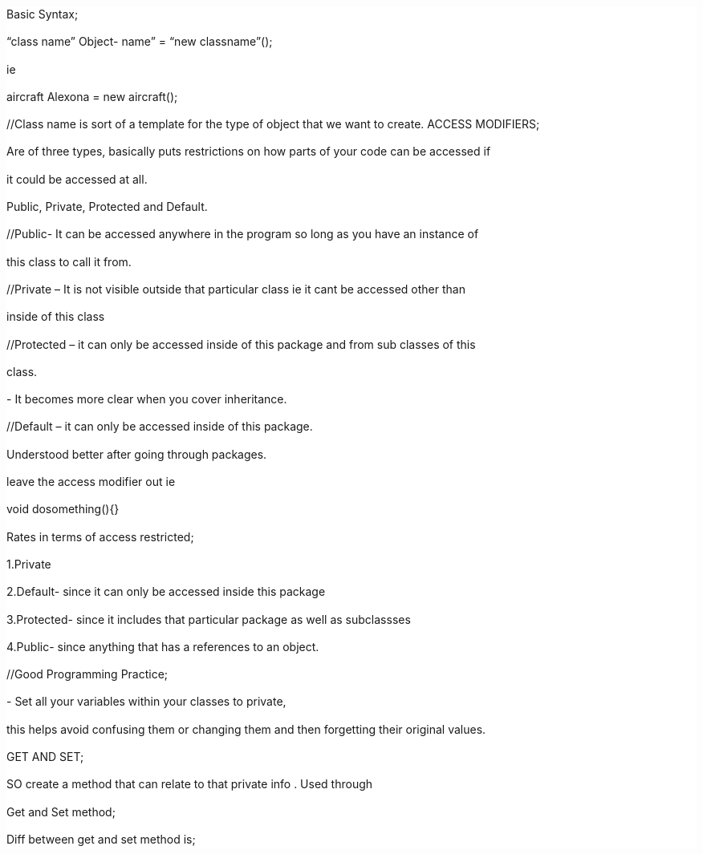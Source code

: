 <p>Basic Syntax;</p>

<p>&ldquo;class name&rdquo; Object- name&rdquo; = &ldquo;new classname&rdquo;();</p>

<p>ie</p>

<p>aircraft Alexona = new aircraft();</p>

<p>//Class name is sort of a template for the type of object that we want to create. ACCESS MODIFIERS;</p>

<p>Are of three types, basically puts restrictions on how parts of your code can be accessed if</p>

<p>it could be accessed at all.</p>

<p>Public, Private, Protected and Default.</p>

<p>//Public- It can be accessed anywhere in the program so long as you have an instance of</p>

<p>this class to call it from.</p>

<p>//Private &ndash; It is not visible outside that particular class ie it cant be accessed other than</p>

<p>inside of this class</p>

<p>//Protected &ndash; it can only be accessed inside of this package and from sub classes of this</p>

<p>class.</p>

<p>- It becomes more clear when you cover inheritance.</p>

<p>//Default &ndash; it can only be accessed inside of this package.</p>

<p>Understood better after going through packages.</p>

<p>leave the access modifier out ie</p>

<p>void dosomething(){}</p>

<p>Rates in terms of access restricted;</p>

<p>1.Private</p>

<p>2.Default- since it can only be accessed inside this package</p>

<p>3.Protected- since it includes that particular package as well as subclassses</p>

<p>4.Public- since anything that has a references to an object.</p>

<p>//Good Programming Practice;</p>

<p>- Set all your variables within your classes to private,</p>

<p>this helps avoid confusing them or changing them and then forgetting their original values.</p>

<p>GET AND SET;</p>

<p>SO create a method that can relate to that private info . Used through</p>

<p>Get and Set method;</p>

<p>Diff between get and set method is;</p>
